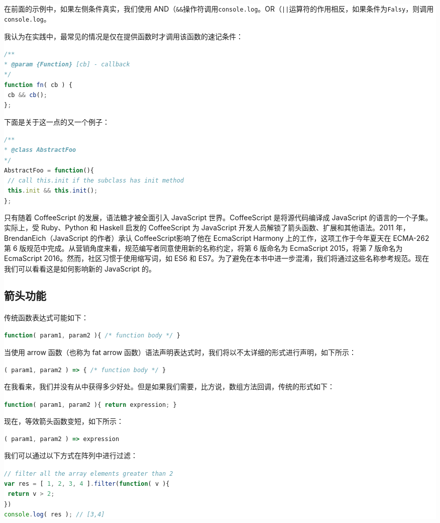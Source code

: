 在前面的示例中，如果左侧条件真实，我们使用 AND（`&&`操作符调用`console.log`。OR（`||`运算符的作用相反，如果条件为`Falsy`，则调用`console.log`。

我认为在实践中，最常见的情况是仅在提供函数时才调用该函数的速记条件：

```js
/**
* @param {Function} [cb] - callback
*/
function fn( cb ) {
 cb && cb();
};
```

下面是关于这一点的又一个例子：

```js
/**
* @class AbstractFoo
*/
AbstractFoo = function(){
 // call this.init if the subclass has init method
 this.init && this.init();
};
```

只有随着 CoffeeScript 的发展，语法糖才被全面引入 JavaScript 世界。CoffeeScript 是将源代码编译成 JavaScript 的语言的一个子集。实际上，受 Ruby、Python 和 Haskell 启发的 CoffeeScript 为 JavaScript 开发人员解锁了箭头函数、扩展和其他语法。2011 年，BrendanEich（JavaScript 的作者）承认 CoffeeScript影响了他在 EcmaScript Harmony 上的工作，这项工作于今年夏天在 ECMA-262 第 6 版规范中完成。从营销角度来看，规范编写者同意使用新的名称约定，将第 6 版命名为 EcmaScript 2015，将第 7 版命名为 EcmaScript 2016。然而，社区习惯于使用缩写词，如 ES6 和 ES7。为了避免在本书中进一步混淆，我们将通过这些名称参考规范。现在我们可以看看这是如何影响新的 JavaScript 的。

## 箭头功能

传统函数表达式可能如下：

```js
function( param1, param2 ){ /* function body */ }
```

当使用 arrow 函数（也称为 fat arrow 函数）语法声明表达式时，我们将以不太详细的形式进行声明，如下所示：

```js
( param1, param2 ) => { /* function body */ }
```

在我看来，我们并没有从中获得多少好处。但是如果我们需要，比方说，数组方法回调，传统的形式如下：

```js
function( param1, param2 ){ return expression; }
```

现在，等效箭头函数变短，如下所示：

```js
( param1, param2 ) => expression
```

我们可以通过以下方式在阵列中进行过滤：

```js
// filter all the array elements greater than 2
var res = [ 1, 2, 3, 4 ].filter(function( v ){
 return v > 2;
})
console.log( res ); // [3,4]
```
